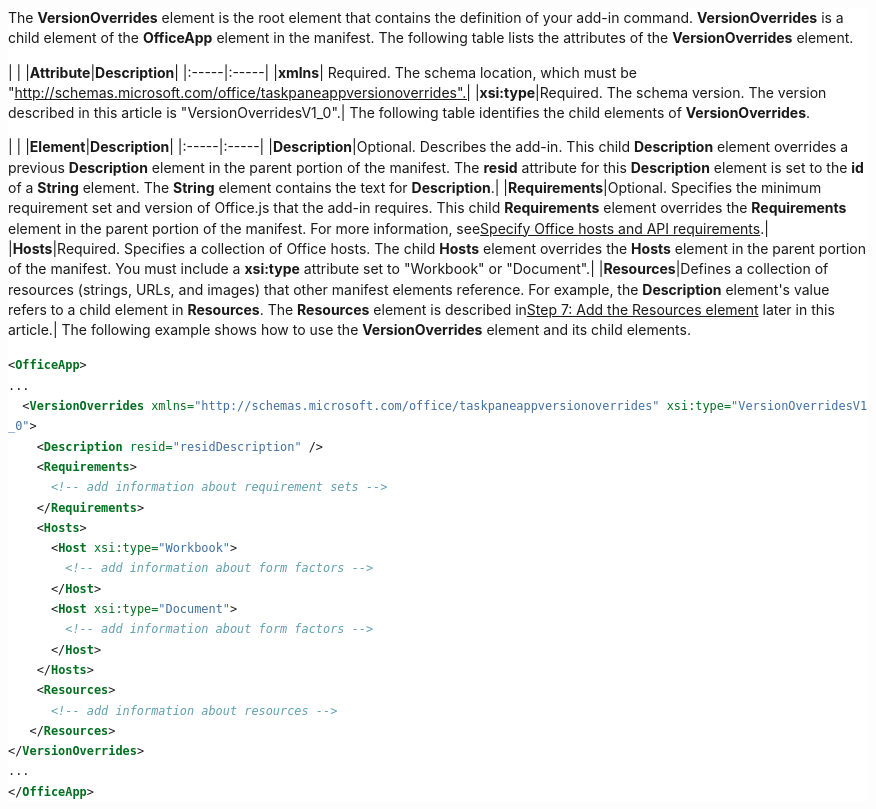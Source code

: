 The  **VersionOverrides** element is the root element that contains the definition of your add-in command. **VersionOverrides** is a child element of the **OfficeApp** element in the manifest. The following table lists the attributes of the **VersionOverrides** element.


|
|
|**Attribute**|**Description**|
|:-----|:-----|
|**xmlns**| Required. The schema location, which must be "http://schemas.microsoft.com/office/taskpaneappversionoverrides".|
|**xsi:type**|Required. The schema version. The version described in this article is "VersionOverridesV1_0".|
The following table identifies the child elements of  **VersionOverrides**.


|
|
|**Element**|**Description**|
|:-----|:-----|
|**Description**|Optional. Describes the add-in. This child  **Description** element overrides a previous **Description** element in the parent portion of the manifest. The **resid** attribute for this **Description** element is set to the **id** of a **String** element. The **String** element contains the text for **Description**.|
|**Requirements**|Optional. Specifies the minimum requirement set and version of Office.js that the add-in requires. This child  **Requirements** element overrides the **Requirements** element in the parent portion of the manifest. For more information, see[Specify Office hosts and API requirements](../overview/specify-office-hosts-and-api-requirements.md).|
|**Hosts**|Required. Specifies a collection of Office hosts. The child  **Hosts** element overrides the **Hosts** element in the parent portion of the manifest. You must include a **xsi:type** attribute set to "Workbook" or "Document".|
|**Resources**|Defines a collection of resources (strings, URLs, and images) that other manifest elements reference. For example, the  **Description** element's value refers to a child element in **Resources**. The  **Resources** element is described in[Step 7: Add the Resources element](../design/create-add-in-commands-in-your-manifest-preview.md#VersionOverrides10_Resources) later in this article.|
The following example shows how to use the  **VersionOverrides** element and its child elements.




```XML
<OfficeApp>
...
  <VersionOverrides xmlns="http://schemas.microsoft.com/office/taskpaneappversionoverrides" xsi:type="VersionOverridesV1_0">
    <Description resid="residDescription" />
    <Requirements>
      <!-- add information about requirement sets -->
    </Requirements>
    <Hosts>
      <Host xsi:type="Workbook">
        <!-- add information about form factors -->
      </Host>
      <Host xsi:type="Document">
        <!-- add information about form factors -->
      </Host>
    </Hosts>
    <Resources> 
      <!-- add information about resources -->
   </Resources>
</VersionOverrides>
...
</OfficeApp>
```
